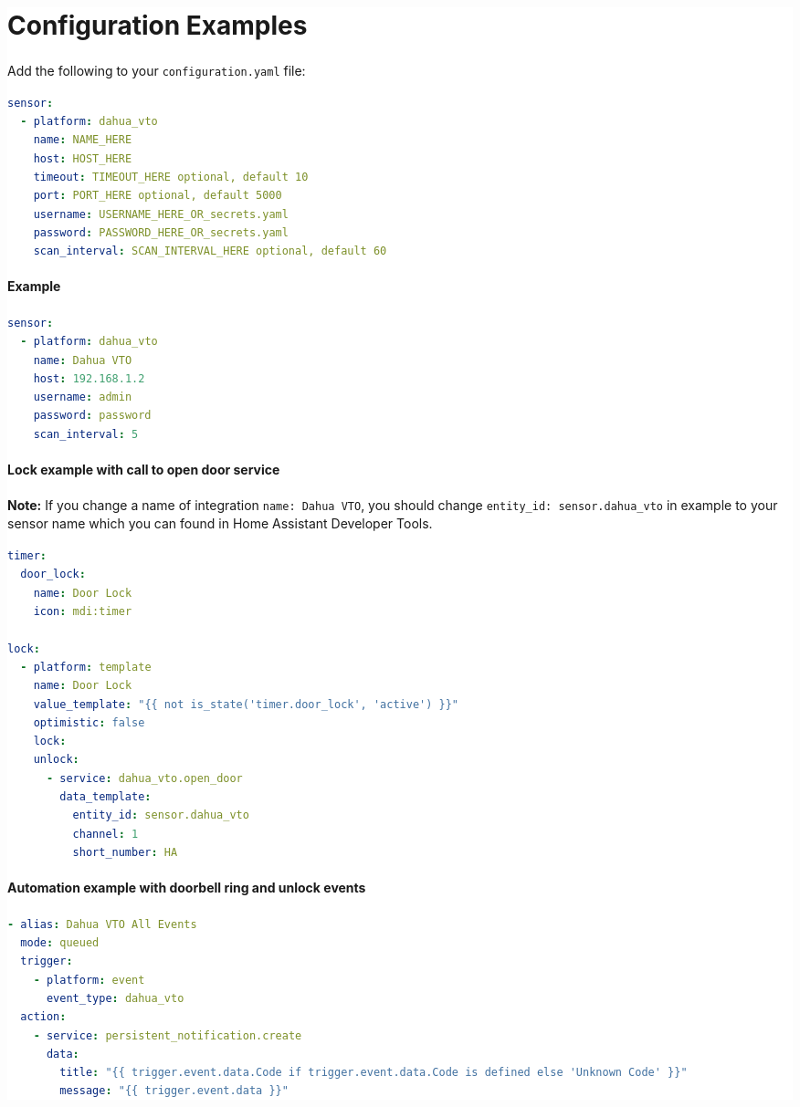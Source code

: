 # Configuration Examples

Add the following to your `configuration.yaml` file:
```yaml
sensor:
  - platform: dahua_vto
    name: NAME_HERE
    host: HOST_HERE
    timeout: TIMEOUT_HERE optional, default 10
    port: PORT_HERE optional, default 5000
    username: USERNAME_HERE_OR_secrets.yaml
    password: PASSWORD_HERE_OR_secrets.yaml
    scan_interval: SCAN_INTERVAL_HERE optional, default 60
```

#### Example
```yaml
sensor:
  - platform: dahua_vto
    name: Dahua VTO
    host: 192.168.1.2
    username: admin
    password: password
    scan_interval: 5
```

#### Lock example with call to open door service

**Note:** If you change a name of integration `name: Dahua VTO`, you should change `entity_id: sensor.dahua_vto` in example to your sensor name which you can found in Home Assistant Developer Tools.

```yaml
timer:
  door_lock:
    name: Door Lock
    icon: mdi:timer

lock:
  - platform: template
    name: Door Lock
    value_template: "{{ not is_state('timer.door_lock', 'active') }}"
    optimistic: false
    lock:
    unlock:
      - service: dahua_vto.open_door
        data_template:
          entity_id: sensor.dahua_vto
          channel: 1
          short_number: HA
```

#### Automation example with doorbell ring and unlock events
```yaml
- alias: Dahua VTO All Events
  mode: queued
  trigger:
    - platform: event
      event_type: dahua_vto
  action:
    - service: persistent_notification.create
      data:
        title: "{{ trigger.event.data.Code if trigger.event.data.Code is defined else 'Unknown Code' }}"
        message: "{{ trigger.event.data }}"
```